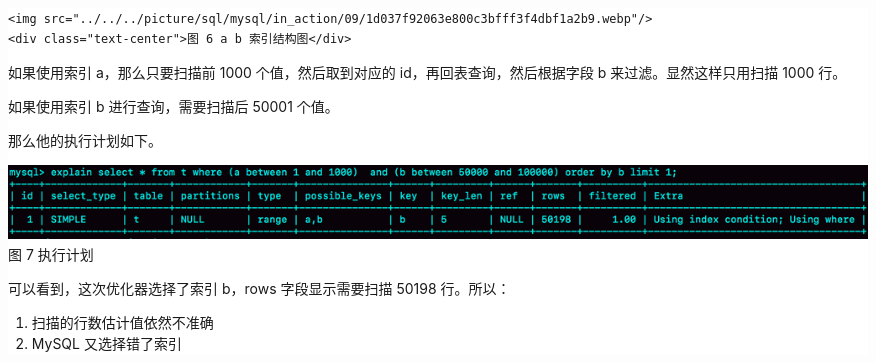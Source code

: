    <img src="../../../picture/sql/mysql/in_action/09/1d037f92063e800c3bfff3f4dbf1a2b9.webp"/>
    <div class="text-center">图 6 a b 索引结构图</div>
</div>

如果使用索引 a，那么只要扫描前 1000 个值，然后取到对应的 id，再回表查询，然后根据字段 b 来过滤。显然这样只用扫描 1000 行。

如果使用索引 b 进行查询，需要扫描后 50001 个值。

那么他的执行计划如下。
<div>
    <img src="../../../picture/sql/mysql/in_action/09/483bcb1ef3bb902844e80d9cbdd73ab8.webp"/>
    <div class="text-center">图 7 执行计划</div>
</div>

可以看到，这次优化器选择了索引 b，rows 字段显示需要扫描 50198 行。所以：
1. 扫描的行数估计值依然不准确
2. MySQL 又选择错了索引
